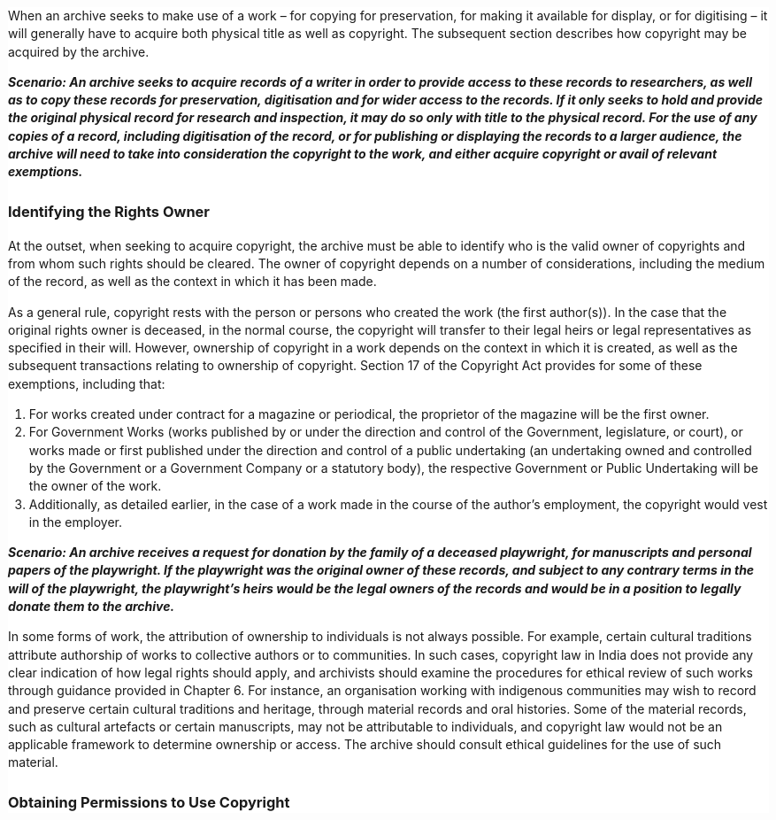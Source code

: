 When an archive seeks to make use of a work – for copying for preservation, for making it available for display, or for digitising – it will generally have to acquire both physical title as well as copyright. The subsequent section describes how copyright may be acquired by the archive.

***Scenario: An archive seeks to acquire records of a writer in order to provide access to these records to researchers, as well as to copy these records for preservation, digitisation and for wider access to the records. If it only seeks to hold and provide the original physical record for research and inspection, it may do so only with title to the physical record. For the use of any copies of a record, including digitisation of the record, or for publishing or displaying the records to a larger audience, the archive will need to take into consideration the copyright to the work, and either acquire copyright or avail of relevant exemptions.***

### Identifying the Rights Owner

At the outset, when seeking to acquire copyright, the archive must be able to identify who is the valid owner of copyrights and from whom such rights should be cleared. The owner of copyright depends on a number of considerations, including the medium of the record, as well as the context in which it has been made.  

As a general rule, copyright rests with the person or persons who created the work (the first author(s)). In the case that the original rights owner is deceased, in the normal course, the copyright will transfer to their legal heirs or legal representatives as specified in their will. However, ownership of copyright in a work depends on the context in which it is created, as well as the subsequent transactions relating to ownership of copyright.
Section 17 of the Copyright Act provides for some of these exemptions, including that:
  1. For works created under contract for a magazine or periodical, the proprietor of the magazine will be the first owner.
  2. For Government Works (works published by or under the direction and control of the Government, legislature, or court), or works made or first published under the direction and control of a public undertaking (an undertaking owned and controlled by the Government or a Government Company or a statutory body), the respective Government or Public Undertaking will be the owner of the work.
  3. Additionally, as detailed earlier, in the case of a work made in the course of the author’s employment, the copyright would vest in the employer.

***Scenario: An archive receives a request for donation by the family of a deceased playwright, for manuscripts and personal papers of the playwright. If the playwright was the original owner of these records, and subject to any contrary terms in the will of the playwright, the playwright’s heirs would be the legal owners of the records and would be in a position to legally donate them to the archive.***

In some forms of work, the attribution of ownership to individuals is not always possible. For example, certain cultural traditions attribute authorship of works to collective authors or to communities. In such cases, copyright law in India does not provide any clear indication of how legal rights should apply, and archivists should examine the procedures for ethical review of such works through guidance provided in Chapter 6.
For instance, an organisation working with indigenous communities may wish to record and preserve certain cultural traditions and heritage, through material records and oral histories. Some of the material records, such as cultural artefacts or certain manuscripts, may not be attributable to individuals, and copyright law would not be an applicable framework to determine ownership or access. The archive should consult ethical guidelines for the use of such material.

### Obtaining Permissions to Use Copyright
